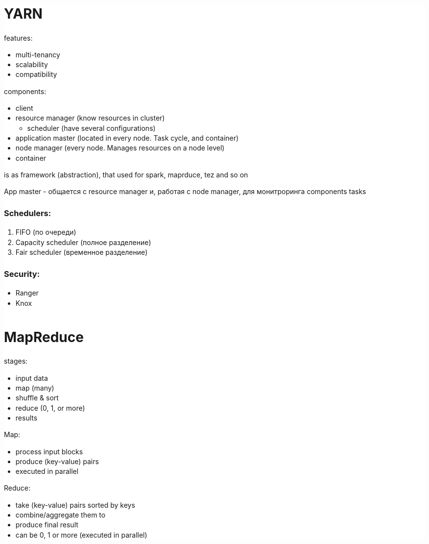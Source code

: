 # YARN

features:
- multi-tenancy
- scalability
- compatibility

components:
- client
- resource manager (know resources in cluster)
  - scheduler (have several configurations)
- application master (located in every node. Task cycle, and container)
- node manager (every node. Manages resources on a node level)
- container

is as framework (abstraction), that used for spark, maprduce, tez and so on

App master - общается с resource manager и, работая с node manager, для монитроринга components tasks


### Schedulers:
1) FIFO (по очереди)
2) Capacity scheduler (полное разделение)
3) Fair scheduler (временное разделение)


### Security:
- Ranger
- Knox
  








  
# MapReduce

stages:
- input data
- map (many)
- shuffle & sort
- reduce (0, 1, or more)
- results

Map:
- process input blocks
- produce (key-value) pairs
- executed in parallel

Reduce:
- take (key-value) pairs sorted by keys
- combine/aggregate them to
- produce final result
- can be 0, 1 or more (executed in parallel)
